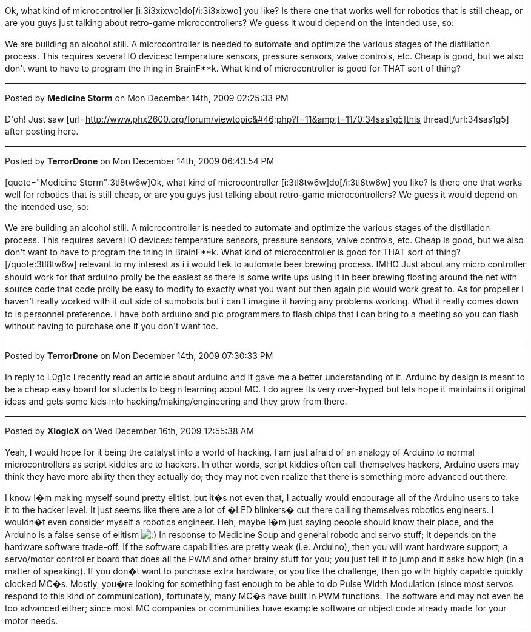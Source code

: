 Ok, what kind of microcontroller [i:3i3xixwo]do[/i:3i3xixwo] you like? Is there one that works well for robotics that is still cheap, or are you guys just talking about retro-game microcontrollers? We guess it would depend on the intended use, so:

We are building an alcohol still. A microcontroller is needed to automate and optimize the various stages of the distillation process. This requires several IO devices: temperature sensors, pressure sensors, valve controls, etc. Cheap is good, but we also don't want to have to program the thing in BrainF**k. What kind of microcontroller is good for THAT sort of thing?

--------------------------------------------------------------------------------

Posted by **Medicine Storm** on Mon December 14th, 2009 02:25:33 PM

D'oh! Just saw [url=http://www.phx2600.org/forum/viewtopic&#46;php?f=11&amp;t=1170:34sas1g5]this thread[/url:34sas1g5] after posting here.

--------------------------------------------------------------------------------

Posted by **TerrorDrone** on Mon December 14th, 2009 06:43:54 PM

[quote=&quot;Medicine Storm&quot;:3tl8tw6w]Ok, what kind of microcontroller [i:3tl8tw6w]do[/i:3tl8tw6w] you like? Is there one that works well for robotics that is still cheap, or are you guys just talking about retro-game microcontrollers? We guess it would depend on the intended use, so:

We are building an alcohol still. A microcontroller is needed to automate and optimize the various stages of the distillation process. This requires several IO devices: temperature sensors, pressure sensors, valve controls, etc. Cheap is good, but we also don't want to have to program the thing in BrainF**k. What kind of microcontroller is good for THAT sort of thing?[/quote:3tl8tw6w]
relevant to my interest as i i would liek to automate beer brewing process. 
IMHO Just about any micro controller should work for that 
arduino prolly be the easiest as there is some write ups using it in beer brewing floating around the net with source code that code prolly be easy to modify to exactly what you want but then again pic would work great to. As for propeller i haven't really worked with it out side of sumobots but i can't imagine it having any problems working. What it really comes down to is personnel preference. I have both arduino and pic programmers to flash chips that i can bring to a meeting so you can flash without having to purchase one if you don't want too.

--------------------------------------------------------------------------------

Posted by **TerrorDrone** on Mon December 14th, 2009 07:30:33 PM

In reply to L0g1c 
I recently read an article about arduino and It gave me a better understanding of it. Arduino by design is meant to be a cheap easy board for students to begin learning about MC. I do agree its very over-hyped but lets hope it maintains it original ideas and gets some kids into hacking/making/engineering and they grow from there.

--------------------------------------------------------------------------------

Posted by **XlogicX** on Wed December 16th, 2009 12:55:38 AM

Yeah, I would hope for it being the catalyst into a world of hacking. I am just afraid of an analogy of Arduino to normal microcontrollers as script kiddies are to hackers. In other words, script kiddies often call themselves hackers, Arduino users may think they have more ability then they actually do; they may not even realize that there is something more advanced out there.

I know I�m making myself sound pretty elitist, but it�s not even that, I actually would encourage all of the Arduino users to take it to the hacker level. It just seems like there are a lot of �LED blinkers� out there calling themselves robotics engineers. I wouldn�t even consider myself a robotics engineer. Heh, maybe I�m just saying people should know their place, and the Arduino is a false sense of elitism  <img src="{SMILIES_PATH}/icon_e_smile.gif" alt=":)" title="Smile" /> 
In response to Medicine Soup and general robotic and servo stuff; it depends on the hardware software trade-off. If the software capabilities are pretty weak (i.e. Arduino), then you will want hardware support; a servo/motor controller board that does all the PWM and other brainy stuff for you; you just tell it to jump and it asks how high (in a matter of speaking). If you don�t want to purchase extra hardware, or you like the challenge, then go with highly capable quickly clocked MC�s. Mostly, you�re looking for something fast enough to be able to do Pulse Width Modulation (since most servos respond to this kind of communication), fortunately, many MC�s have built in PWM functions.  The software end may not even be too advanced either; since most MC companies or communities have example software or object code already made for your motor needs.

